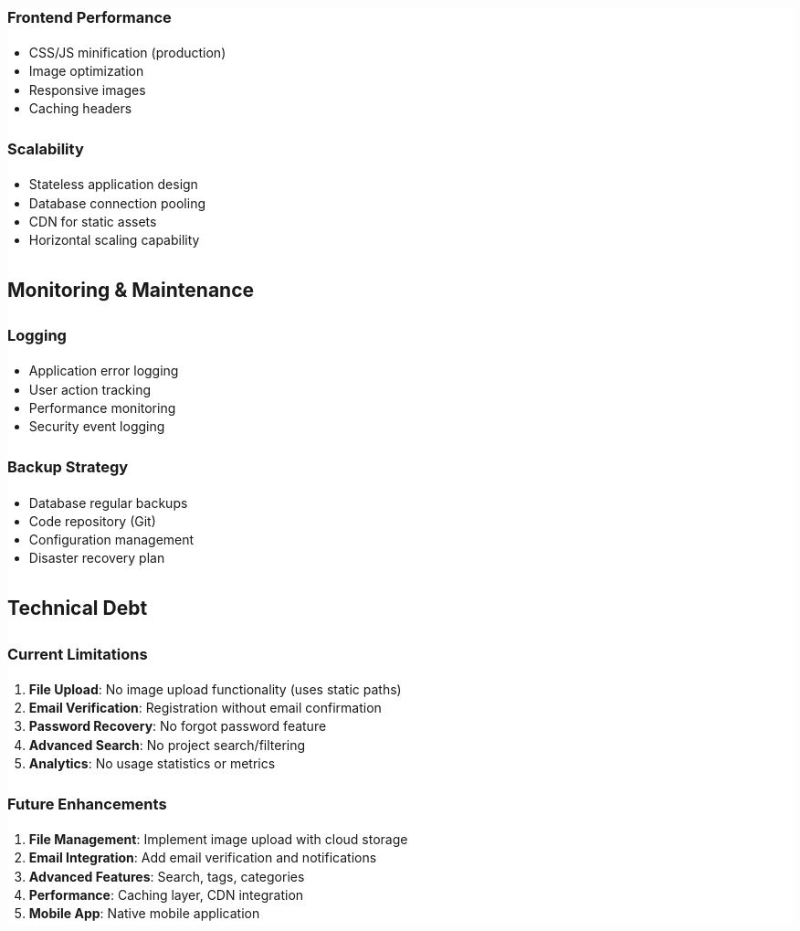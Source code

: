 ### Frontend Performance
- CSS/JS minification (production)
- Image optimization
- Responsive images
- Caching headers

### Scalability
- Stateless application design
- Database connection pooling
- CDN for static assets
- Horizontal scaling capability

## Monitoring & Maintenance

### Logging
- Application error logging
- User action tracking
- Performance monitoring
- Security event logging

### Backup Strategy
- Database regular backups
- Code repository (Git)
- Configuration management
- Disaster recovery plan

## Technical Debt

### Current Limitations
1. **File Upload**: No image upload functionality (uses static paths)
2. **Email Verification**: Registration without email confirmation
3. **Password Recovery**: No forgot password feature
4. **Advanced Search**: No project search/filtering
5. **Analytics**: No usage statistics or metrics

### Future Enhancements
1. **File Management**: Implement image upload with cloud storage
2. **Email Integration**: Add email verification and notifications
3. **Advanced Features**: Search, tags, categories
4. **Performance**: Caching layer, CDN integration
5. **Mobile App**: Native mobile application